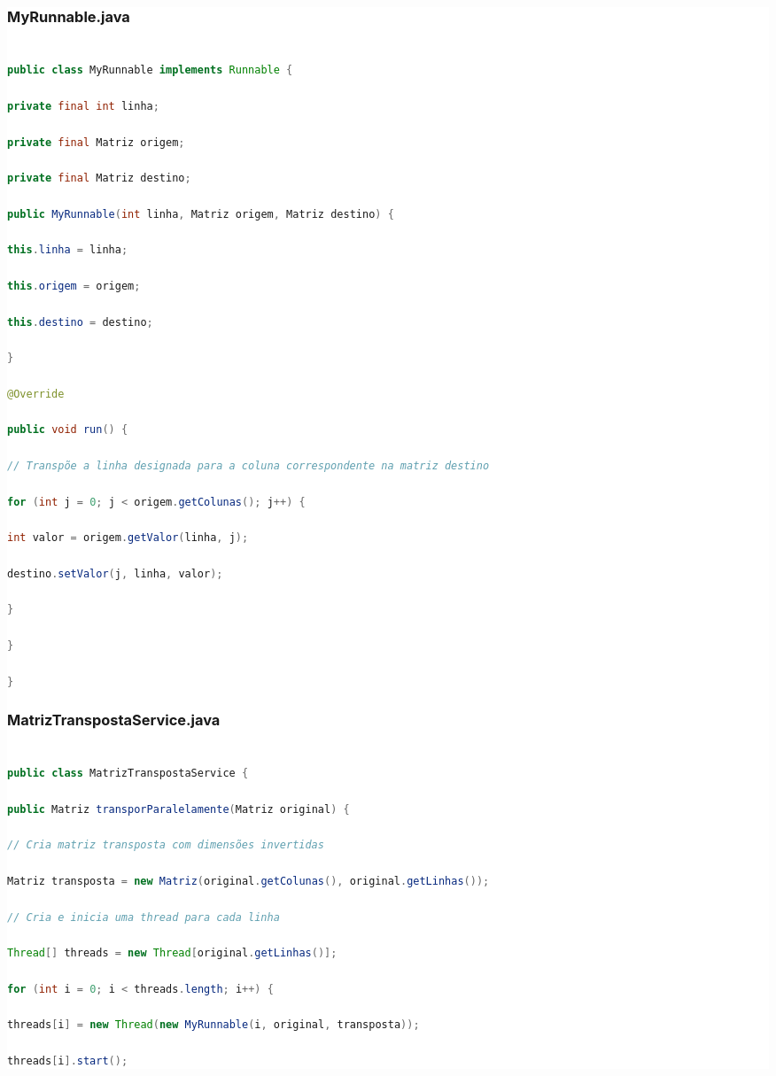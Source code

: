 ### MyRunnable.java

```java

public class MyRunnable implements Runnable {

private final int linha;

private final Matriz origem;

private final Matriz destino;

public MyRunnable(int linha, Matriz origem, Matriz destino) {

this.linha = linha;

this.origem = origem;

this.destino = destino;

}

@Override

public void run() {

// Transpõe a linha designada para a coluna correspondente na matriz destino

for (int j = 0; j < origem.getColunas(); j++) {

int valor = origem.getValor(linha, j);

destino.setValor(j, linha, valor);

}

}

}

```

### MatrizTranspostaService.java

```java

public class MatrizTranspostaService {

public Matriz transporParalelamente(Matriz original) {

// Cria matriz transposta com dimensões invertidas

Matriz transposta = new Matriz(original.getColunas(), original.getLinhas());

// Cria e inicia uma thread para cada linha

Thread[] threads = new Thread[original.getLinhas()];

for (int i = 0; i < threads.length; i++) {

threads[i] = new Thread(new MyRunnable(i, original, transposta));

threads[i].start();

```